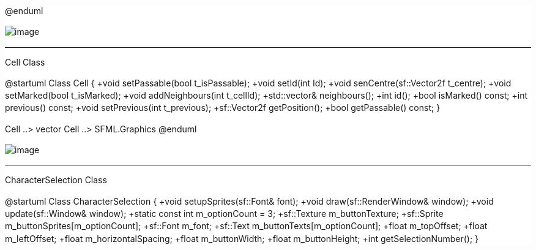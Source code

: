 @enduml

![image](https://user-images.githubusercontent.com/58420356/115864498-d42b7200-a42e-11eb-8149-fe4619d744e6.png)


-------------------------------------------------------------------------------------------

Cell Class

@startuml
Class Cell
{
+void setPassable(bool t_isPassable);
+void setId(int Id);
+void senCentre(sf::Vector2f t_centre);
+void setMarked(bool t_isMarked);
+void addNeighbours(int t_cellId);
+std::vector<int>& neighbours();
+int id();
+bool isMarked() const;
+int previous() const;
+void setPrevious(int t_previous);
+sf::Vector2f getPosition();
+bool getPassable() const;
}

Cell ..> vector 
Cell ..> SFML.Graphics
@enduml

![image](https://user-images.githubusercontent.com/58420356/115864464-c8d84680-a42e-11eb-9b33-a27511855f78.png)

--------------------------------------------------------------------------------------

CharacterSelection Class

@startuml
Class CharacterSelection
{
+void setupSprites(sf::Font& font);
+void draw(sf::RenderWindow& window);
+void update(sf::Window& window);
+static const int m_optionCount = 3;
+sf::Texture m_buttonTexture;
+sf::Sprite m_buttonSprites[m_optionCount];
+sf::Font m_font;
+sf::Text m_buttonTexts[m_optionCount];
+float m_topOffset;
+float m_leftOffset;
+float m_horizontalSpacing;
+float m_buttonWidth;
+float m_buttonHeight;
+int getSelectionNumber();
}
